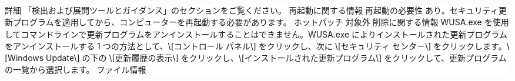 <tr>
<td style="border:1px solid black;">
</td>
<td style="border:1px solid black;">
</td>
</tr>
<tr class="alternateRow">
<td style="border:1px solid black;">
詳細
</td>
<td style="border:1px solid black;">
「検出および展開ツールとガイダンス」のセクションをご覧ください。
</td>
</tr>
<tr>
<th colspan="2">
再起動に関する情報
</th>
</tr>
<tr>
<td style="border:1px solid black;">
再起動の必要性
</td>
<td style="border:1px solid black;">
あり。セキュリティ更新プログラムを適用してから、コンピューターを再起動する必要があります。
</td>
</tr>
<tr class="alternateRow">
<td style="border:1px solid black;">
</td>
<td style="border:1px solid black;">
</td>
</tr>
<tr>
<td style="border:1px solid black;">
ホットパッチ
</td>
<td style="border:1px solid black;">
対象外
</td>
</tr>
<tr>
<th colspan="2">
削除に関する情報
</th>
</tr>
<tr class="alternateRow">
<td style="border:1px solid black;">
</td>
<td style="border:1px solid black;">
WUSA.exe を使用してコマンドラインで更新プログラムをアンインストールすることはできません。WUSA.exe によりインストールされた更新プログラムをアンインストールする 1 つの方法として、\[コントロール パネル\] をクリックし、次に \[セキュリティ センター\] をクリックします。\[Windows Update\] の下の \[更新履歴の表示\] をクリックし、\[インストールされた更新プログラム\] をクリックして、更新プログラムの一覧から選択します。
</td>
</tr>
<tr>
<td style="border:1px solid black;">
</td>
<td style="border:1px solid black;">
</td>
</tr>
<tr>
<th colspan="2">
ファイル情報